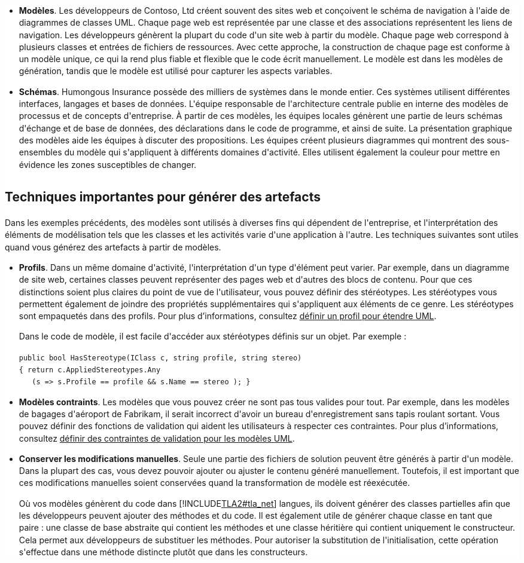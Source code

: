 - **Modèles**. Les développeurs de Contoso, Ltd créent souvent des sites web et conçoivent le schéma de navigation à l'aide de diagrammes de classes UML. Chaque page web est représentée par une classe et des associations représentent les liens de navigation. Les développeurs génèrent la plupart du code d'un site web à partir du modèle. Chaque page web correspond à plusieurs classes et entrées de fichiers de ressources.  Avec cette approche, la construction de chaque page est conforme à un modèle unique, ce qui la rend plus fiable et flexible que le code écrit manuellement. Le modèle est dans les modèles de génération, tandis que le modèle est utilisé pour capturer les aspects variables.  
  
- **Schémas**. Humongous Insurance possède des milliers de systèmes dans le monde entier. Ces systèmes utilisent différentes interfaces, langages et bases de données. L'équipe responsable de l'architecture centrale publie en interne des modèles de processus et de concepts d'entreprise. À partir de ces modèles, les équipes locales génèrent une partie de leurs schémas d'échange et de base de données, des déclarations dans le code de programme, et ainsi de suite. La présentation graphique des modèles aide les équipes à discuter des propositions. Les équipes créent plusieurs diagrammes qui montrent des sous-ensembles du modèle qui s'appliquent à différents domaines d'activité. Elles utilisent également la couleur pour mettre en évidence les zones susceptibles de changer.  
  
## <a name="important-techniques-for-generating-artifacts"></a>Techniques importantes pour générer des artefacts  
 Dans les exemples précédents, des modèles sont utilisés à diverses fins qui dépendent de l'entreprise, et l'interprétation des éléments de modélisation tels que les classes et les activités varie d'une application à l'autre. Les techniques suivantes sont utiles quand vous générez des artefacts à partir de modèles.  
  
- **Profils**. Dans un même domaine d'activité, l'interprétation d'un type d'élément peut varier. Par exemple, dans un diagramme de site web, certaines classes peuvent représenter des pages web et d'autres des blocs de contenu. Pour que ces distinctions soient plus claires du point de vue de l'utilisateur, vous pouvez définir des stéréotypes. Les stéréotypes vous permettent également de joindre des propriétés supplémentaires qui s'appliquent aux éléments de ce genre. Les stéréotypes sont empaquetés dans des profils. Pour plus d’informations, consultez [définir un profil pour étendre UML](../modeling/define-a-profile-to-extend-uml.md).  
  
     Dans le code de modèle, il est facile d'accéder aux stéréotypes définis sur un objet. Par exemple :  
  
    ```  
    public bool HasStereotype(IClass c, string profile, string stereo)  
    { return c.AppliedStereotypes.Any  
       (s => s.Profile == profile && s.Name == stereo ); }  
    ```  
  
- **Modèles contraints**. Les modèles que vous pouvez créer ne sont pas tous valides pour tout. Par exemple, dans les modèles de bagages d'aéroport de Fabrikam, il serait incorrect d'avoir un bureau d'enregistrement sans tapis roulant sortant. Vous pouvez définir des fonctions de validation qui aident les utilisateurs à respecter ces contraintes. Pour plus d’informations, consultez [définir des contraintes de validation pour les modèles UML](../modeling/define-validation-constraints-for-uml-models.md).  
  
- **Conserver les modifications manuelles**. Seule une partie des fichiers de solution peuvent être générés à partir d'un modèle. Dans la plupart des cas, vous devez pouvoir ajouter ou ajuster le contenu généré manuellement. Toutefois, il est important que ces modifications manuelles soient conservées quand la transformation de modèle est réexécutée.  
  
     Où vos modèles génèrent du code dans [!INCLUDE[TLA2#tla_net](../includes/tla2sharptla-net-md.md)] langues, ils doivent générer des classes partielles afin que les développeurs peuvent ajouter des méthodes et du code. Il est également utile de générer chaque classe en tant que paire : une classe de base abstraite qui contient les méthodes et une classe héritière qui contient uniquement le constructeur. Cela permet aux développeurs de substituer les méthodes. Pour autoriser la substitution de l'initialisation, cette opération s'effectue dans une méthode distincte plutôt que dans les constructeurs.  
  